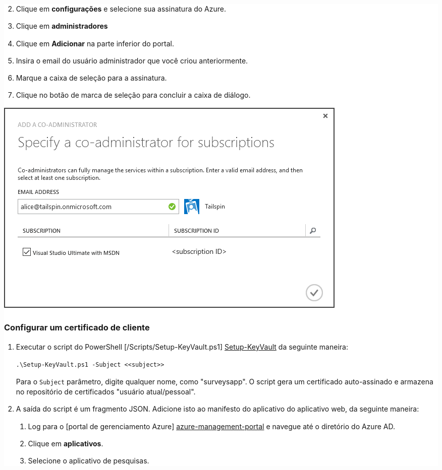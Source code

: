 2. Clique em **configurações** e selecione sua assinatura do Azure.

3. Clique em **administradores**

4. Clique em **Adicionar** na parte inferior do portal.

5. Insira o email do usuário administrador que você criou anteriormente.

6. Marque a caixa de seleção para a assinatura.

7. Clique no botão de marca de seleção para concluir a caixa de diálogo.

![Adicionar um administrador de colegas](media/guidance-multitenant-identity/co-admin.png)


### <a name="set-up-a-client-certificate"></a>Configurar um certificado de cliente

1. Executar o script do PowerShell [/Scripts/Setup-KeyVault.ps1] [ Setup-KeyVault] da seguinte maneira:
    ```
    .\Setup-KeyVault.ps1 -Subject <<subject>>
    ```
    Para o `Subject` parâmetro, digite qualquer nome, como "surveysapp". O script gera um certificado auto-assinado e armazena no repositório de certificados "usuário atual/pessoal".

2. A saída do script é um fragmento JSON. Adicione isto ao manifesto do aplicativo do aplicativo web, da seguinte maneira:

    1. Log para o [portal de gerenciamento Azure] [ azure-management-portal] e navegue até o diretório do Azure AD.

    2. Clique em **aplicativos**.

    3. Selecione o aplicativo de pesquisas.


[authorize-app]: ../key-vault/key-vault-get-started.md/#authorize
[azure-management-portal]: https://manage.windowsazure.com/
[azure-rm-cmdlets]: https://msdn.microsoft.com/library/mt125356.aspx
[client-assertion]: guidance-multitenant-identity-client-assertion.md
[configuration]: https://docs.asp.net/en/latest/fundamentals/configuration.html
[KeyVault]: https://azure.microsoft.com/services/key-vault/
[KeyVaultConfigurationProvider]: https://github.com/Azure-Samples/guidance-identity-management-for-multitenant-apps/blob/master/src/Tailspin.Surveys.Configuration.KeyVault/KeyVaultConfigurationProvider.cs
[key-tags]: https://msdn.microsoft.com/library/azure/dn903623.aspx#BKMK_Keytags
[Microsoft.Azure.KeyVault]: https://www.nuget.org/packages/Microsoft.Azure.KeyVault/
[options]: https://docs.asp.net/en/latest/fundamentals/configuration.html#using-options-and-configuration-objects
[readme]: https://github.com/Azure-Samples/guidance-identity-management-for-multitenant-apps/blob/master/docs/running-the-app.md
[Setup-KeyVault]: https://github.com/Azure-Samples/guidance-identity-management-for-multitenant-apps/blob/master/scripts/Setup-KeyVault.ps1
[Surveys]: guidance-multitenant-identity-tailspin.md
[user-secrets]: http://go.microsoft.com/fwlink/?LinkID=532709
[web-startup]: https://github.com/Azure-Samples/guidance-identity-management-for-multitenant-apps/blob/master/src/Tailspin.Surveys.Web/Startup.cs
[web-api-startup]: https://github.com/Azure-Samples/guidance-identity-management-for-multitenant-apps/blob/master/src/Tailspin.Surveys.WebAPI/Startup.cs
[parte de uma série]: guidance-multitenant-identity.md
[KeyVaultConfigurationProvider.cs]: https://github.com/Azure-Samples/guidance-identity-management-for-multitenant-apps/blob/master/src/Tailspin.Surveys.Configuration.KeyVault/KeyVaultConfigurationProvider.cs
[exemplo de aplicativo]: https://github.com/Azure-Samples/guidance-identity-management-for-multitenant-apps
